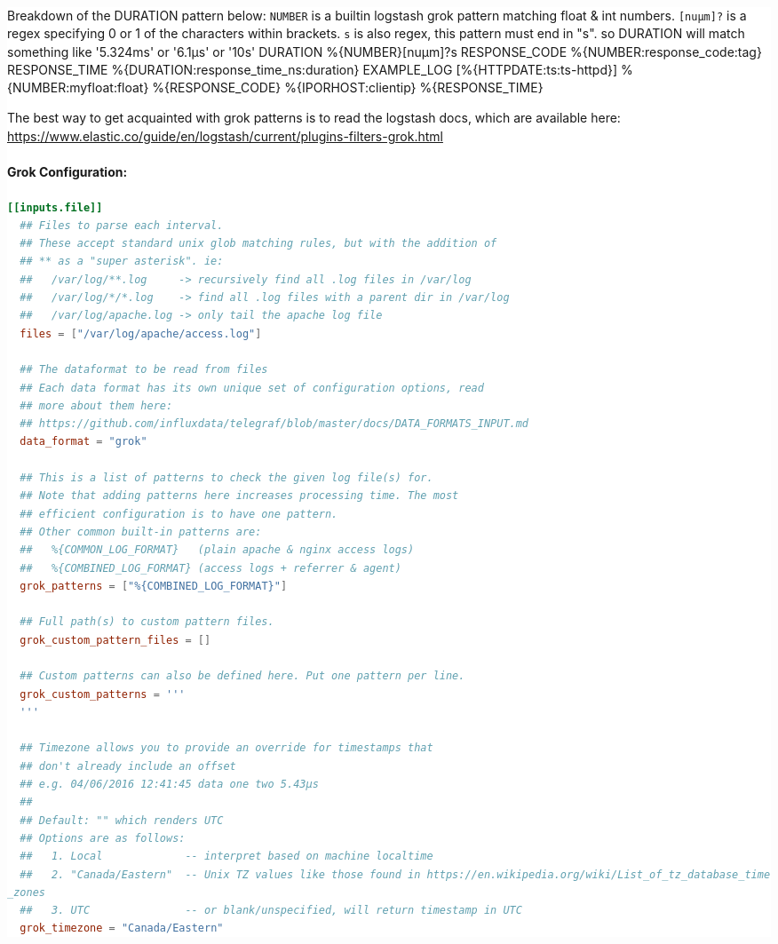 Breakdown of the DURATION pattern below:
`NUMBER`  is a builtin logstash grok pattern matching float & int numbers.
`[nuµm]?` is a regex specifying 0 or 1 of the characters within brackets.
`s` is also regex, this pattern must end in "s".
so DURATION will match something like '5.324ms' or '6.1µs' or '10s'
DURATION %{NUMBER}[nuµm]?s
RESPONSE_CODE %{NUMBER:response_code:tag}
RESPONSE_TIME %{DURATION:response_time_ns:duration}
EXAMPLE_LOG \[%{HTTPDATE:ts:ts-httpd}\] %{NUMBER:myfloat:float} %{RESPONSE_CODE} %{IPORHOST:clientip} %{RESPONSE_TIME}

The best way to get acquainted with grok patterns is to read the logstash docs,
which are available here:
  https://www.elastic.co/guide/en/logstash/current/plugins-filters-grok.html

#### Grok Configuration:
```toml
[[inputs.file]]
  ## Files to parse each interval.
  ## These accept standard unix glob matching rules, but with the addition of
  ## ** as a "super asterisk". ie:
  ##   /var/log/**.log     -> recursively find all .log files in /var/log
  ##   /var/log/*/*.log    -> find all .log files with a parent dir in /var/log
  ##   /var/log/apache.log -> only tail the apache log file
  files = ["/var/log/apache/access.log"]

  ## The dataformat to be read from files
  ## Each data format has its own unique set of configuration options, read
  ## more about them here:
  ## https://github.com/influxdata/telegraf/blob/master/docs/DATA_FORMATS_INPUT.md
  data_format = "grok"

  ## This is a list of patterns to check the given log file(s) for.
  ## Note that adding patterns here increases processing time. The most
  ## efficient configuration is to have one pattern.
  ## Other common built-in patterns are:
  ##   %{COMMON_LOG_FORMAT}   (plain apache & nginx access logs)
  ##   %{COMBINED_LOG_FORMAT} (access logs + referrer & agent)
  grok_patterns = ["%{COMBINED_LOG_FORMAT}"]

  ## Full path(s) to custom pattern files.
  grok_custom_pattern_files = []

  ## Custom patterns can also be defined here. Put one pattern per line.
  grok_custom_patterns = '''
  '''

  ## Timezone allows you to provide an override for timestamps that
  ## don't already include an offset
  ## e.g. 04/06/2016 12:41:45 data one two 5.43µs
  ##
  ## Default: "" which renders UTC
  ## Options are as follows:
  ##   1. Local             -- interpret based on machine localtime
  ##   2. "Canada/Eastern"  -- Unix TZ values like those found in https://en.wikipedia.org/wiki/List_of_tz_database_time_zones
  ##   3. UTC               -- or blank/unspecified, will return timestamp in UTC
  grok_timezone = "Canada/Eastern"
```
